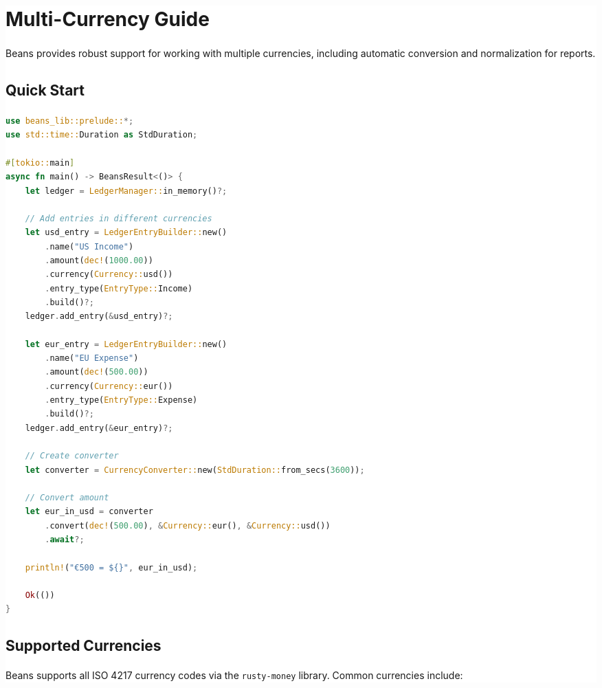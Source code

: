 # Multi-Currency Guide

Beans provides robust support for working with multiple currencies, including automatic conversion and normalization for reports.

## Quick Start

```rust
use beans_lib::prelude::*;
use std::time::Duration as StdDuration;

#[tokio::main]
async fn main() -> BeansResult<()> {
    let ledger = LedgerManager::in_memory()?;
    
    // Add entries in different currencies
    let usd_entry = LedgerEntryBuilder::new()
        .name("US Income")
        .amount(dec!(1000.00))
        .currency(Currency::usd())
        .entry_type(EntryType::Income)
        .build()?;
    ledger.add_entry(&usd_entry)?;
    
    let eur_entry = LedgerEntryBuilder::new()
        .name("EU Expense")
        .amount(dec!(500.00))
        .currency(Currency::eur())
        .entry_type(EntryType::Expense)
        .build()?;
    ledger.add_entry(&eur_entry)?;
    
    // Create converter
    let converter = CurrencyConverter::new(StdDuration::from_secs(3600));
    
    // Convert amount
    let eur_in_usd = converter
        .convert(dec!(500.00), &Currency::eur(), &Currency::usd())
        .await?;
    
    println!("€500 = ${}", eur_in_usd);
    
    Ok(())
}
```

## Supported Currencies

Beans supports all ISO 4217 currency codes via the `rusty-money` library. Common currencies include:
